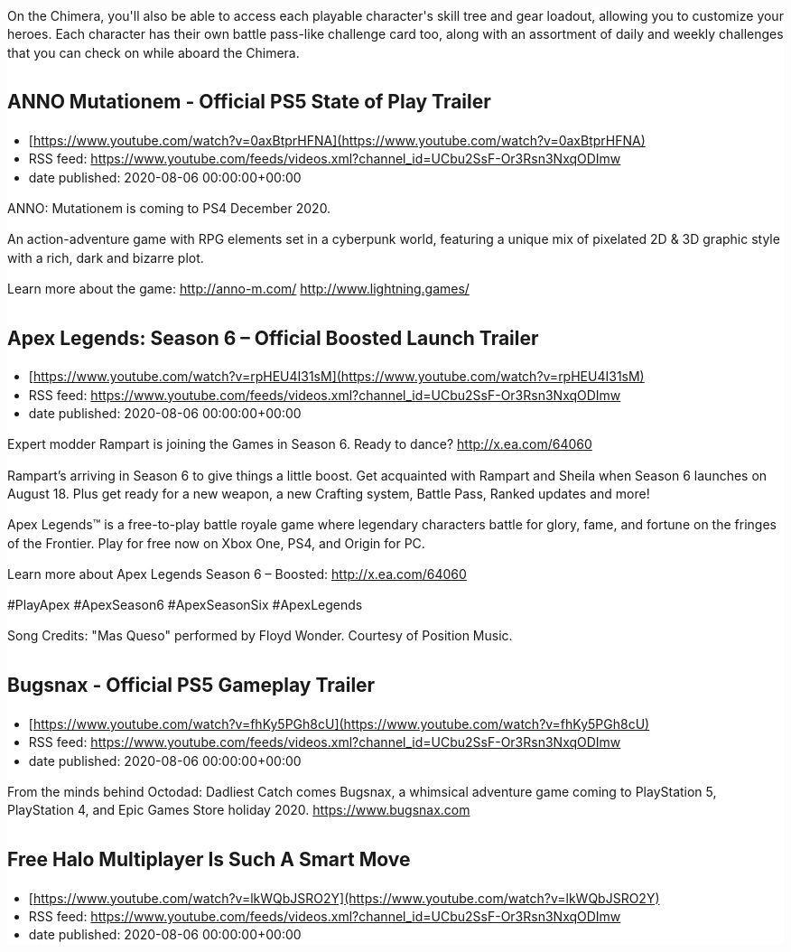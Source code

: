 On the Chimera, you'll also be able to access each playable character's skill tree and gear loadout, allowing you to customize your heroes. Each character has their own battle pass-like challenge card too, along with an assortment of daily and weekly challenges that you can check on while aboard the Chimera.

## ANNO Mutationem - Official PS5 State of Play Trailer
 - [https://www.youtube.com/watch?v=0axBtprHFNA](https://www.youtube.com/watch?v=0axBtprHFNA)
 - RSS feed: https://www.youtube.com/feeds/videos.xml?channel_id=UCbu2SsF-Or3Rsn3NxqODImw
 - date published: 2020-08-06 00:00:00+00:00

ANNO: Mutationem is coming to PS4 December 2020.
 
An action-adventure game with RPG elements set in a cyberpunk world, featuring a unique mix of pixelated 2D & 3D graphic style with a rich, dark and bizarre plot.
 
Learn more about the game:
http://anno-m.com/
http://www.lightning.games/

## Apex Legends: Season 6 – Official Boosted Launch Trailer
 - [https://www.youtube.com/watch?v=rpHEU4I31sM](https://www.youtube.com/watch?v=rpHEU4I31sM)
 - RSS feed: https://www.youtube.com/feeds/videos.xml?channel_id=UCbu2SsF-Or3Rsn3NxqODImw
 - date published: 2020-08-06 00:00:00+00:00

Expert modder Rampart is joining the Games in Season 6. Ready to dance? http://x.ea.com/64060

Rampart’s arriving in Season 6 to give things a little boost. Get acquainted with Rampart and Sheila when Season 6 launches on August 18. Plus get ready for a new weapon, a new Crafting system,  Battle Pass, Ranked updates and more!

Apex Legends™ is a free-to-play battle royale game where legendary characters battle for glory, fame, and fortune on the fringes of the Frontier. Play for free now on Xbox One, PS4, and Origin for PC. 

Learn more about Apex Legends Season 6 – Boosted: http://x.ea.com/64060

#PlayApex #ApexSeason6 #ApexSeasonSix #ApexLegends 

Song Credits:
"Mas Queso" performed by Floyd Wonder.  Courtesy of Position Music.

## Bugsnax - Official PS5 Gameplay Trailer
 - [https://www.youtube.com/watch?v=fhKy5PGh8cU](https://www.youtube.com/watch?v=fhKy5PGh8cU)
 - RSS feed: https://www.youtube.com/feeds/videos.xml?channel_id=UCbu2SsF-Or3Rsn3NxqODImw
 - date published: 2020-08-06 00:00:00+00:00

From the minds behind Octodad: Dadliest Catch comes Bugsnax, a whimsical adventure game coming to PlayStation 5, PlayStation 4, and Epic Games Store holiday 2020. https://www.bugsnax.com

## Free Halo Multiplayer Is Such A Smart Move
 - [https://www.youtube.com/watch?v=lkWQbJSRO2Y](https://www.youtube.com/watch?v=lkWQbJSRO2Y)
 - RSS feed: https://www.youtube.com/feeds/videos.xml?channel_id=UCbu2SsF-Or3Rsn3NxqODImw
 - date published: 2020-08-06 00:00:00+00:00

